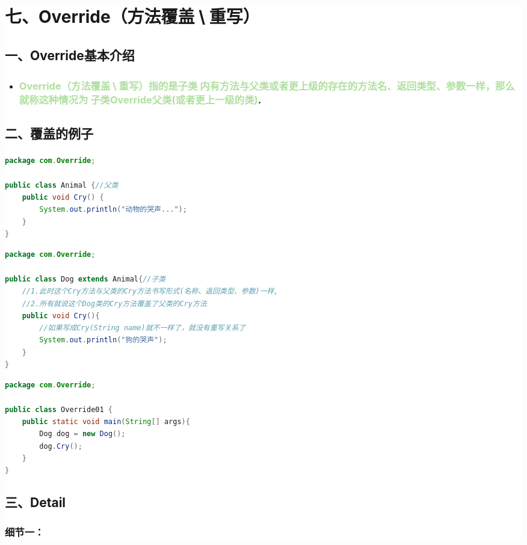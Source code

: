 # 七、Override（方法覆盖 \ 重写）

## 一、Override基本介绍

* ### <font color = "bluesda">Override（方法覆盖 \ 重写）指的是子类 内有方法与父类或者更上级的存在的方法名、返回类型、参数一样，那么就称这种情况为 子类Override父类(或者更上一级的类)</font>.

## 二、覆盖的例子

~~~java
package com.Override;

public class Animal {//父类
    public void Cry() {
        System.out.println("动物的哭声...");
    }
}

~~~

~~~java
package com.Override;

public class Dog extends Animal{//子类
    //1.此时这个Cry方法与父类的Cry方法书写形式(名称、返回类型、参数)一样,
    //2.所有就说这个Dog类的Cry方法覆盖了父类的Cry方法
    public void Cry(){
        //如果写成Cry(String name)就不一样了，就没有重写关系了
        System.out.println("狗的哭声");
    }
}

~~~

~~~java
package com.Override;

public class Override01 {
    public static void main(String[] args){
        Dog dog = new Dog();
        dog.Cry();
    }
}

~~~



## 三、Detail

### 细节一：
